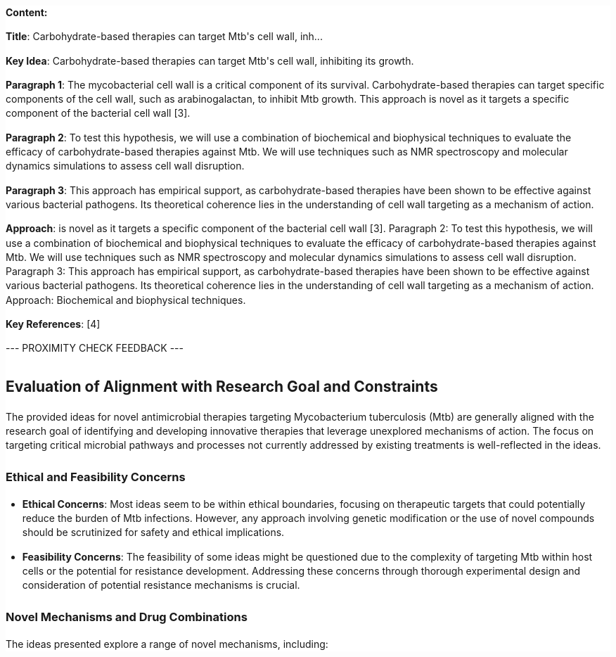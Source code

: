 **Content:**

**Title**: Carbohydrate-based therapies can target Mtb's cell wall, inh...

**Key Idea**: Carbohydrate-based therapies can target Mtb's cell wall, inhibiting its growth.

**Paragraph 1**: The mycobacterial cell wall is a critical component of its survival. Carbohydrate-based therapies can target specific components of the cell wall, such as arabinogalactan, to inhibit Mtb growth. This approach is novel as it targets a specific component of the bacterial cell wall [3].

**Paragraph 2**: To test this hypothesis, we will use a combination of biochemical and biophysical techniques to evaluate the efficacy of carbohydrate-based therapies against Mtb. We will use techniques such as NMR spectroscopy and molecular dynamics simulations to assess cell wall disruption.

**Paragraph 3**: This approach has empirical support, as carbohydrate-based therapies have been shown to be effective against various bacterial pathogens. Its theoretical coherence lies in the understanding of cell wall targeting as a mechanism of action.

**Approach**: is novel as it targets a specific component of the bacterial cell wall [3].
Paragraph 2: To test this hypothesis, we will use a combination of biochemical and biophysical techniques to evaluate the efficacy of carbohydrate-based therapies against Mtb. We will use techniques such as NMR spectroscopy and molecular dynamics simulations to assess cell wall disruption.
Paragraph 3: This approach has empirical support, as carbohydrate-based therapies have been shown to be effective against various bacterial pathogens. Its theoretical coherence lies in the understanding of cell wall targeting as a mechanism of action. 
Approach: Biochemical and biophysical techniques.

**Key References**: [4]

--- PROXIMITY CHECK FEEDBACK ---

## Evaluation of Alignment with Research Goal and Constraints

The provided ideas for novel antimicrobial therapies targeting Mycobacterium tuberculosis (Mtb) are generally aligned with the research goal of identifying and developing innovative therapies that leverage unexplored mechanisms of action. The focus on targeting critical microbial pathways and processes not currently addressed by existing treatments is well-reflected in the ideas.

### Ethical and Feasibility Concerns

- **Ethical Concerns**: Most ideas seem to be within ethical boundaries, focusing on therapeutic targets that could potentially reduce the burden of Mtb infections. However, any approach involving genetic modification or the use of novel compounds should be scrutinized for safety and ethical implications.

- **Feasibility Concerns**: The feasibility of some ideas might be questioned due to the complexity of targeting Mtb within host cells or the potential for resistance development. Addressing these concerns through thorough experimental design and consideration of potential resistance mechanisms is crucial.

### Novel Mechanisms and Drug Combinations

The ideas presented explore a range of novel mechanisms, including:
